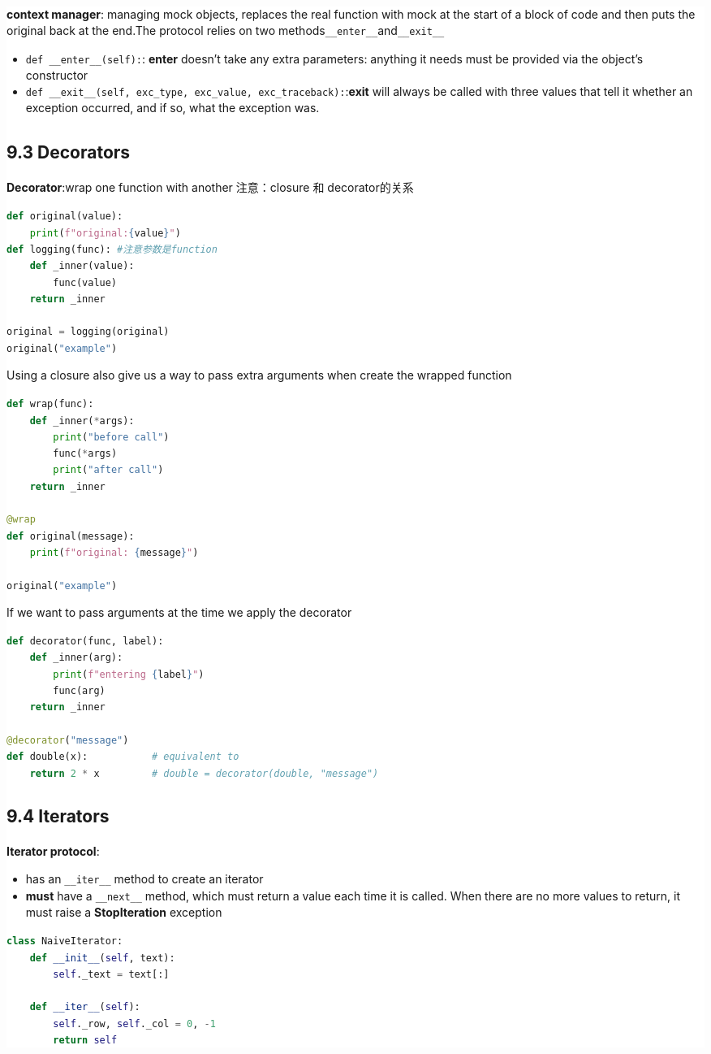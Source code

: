 **context manager**: managing mock objects, replaces the real function with mock
at the start of a block of code and then puts the original back at the end.The protocol
relies on two methods`__enter__`and`__exit__`
- `def __enter__(self):`: __enter__ doesn’t take any extra parameters: anything it needs must be provided via the object’s constructor
- `def __exit__(self, exc_type, exc_value, exc_traceback):`:__exit__ will always be called with three values that tell it whether an exception occurred, and if so, what the exception was. 
## 9.3 Decorators
**Decorator**:wrap one function with another
注意：closure 和 decorator的关系
```python
def original(value):
    print(f"original:{value}")
def logging(func): #注意参数是function
    def _inner(value):
        func(value)
    return _inner

original = logging(original)
original("example")
```
Using a closure also give us a way to pass extra arguments when create the wrapped function
```python
def wrap(func):
    def _inner(*args):
        print("before call")
        func(*args)
        print("after call")
    return _inner

@wrap
def original(message):
    print(f"original: {message}")

original("example")
```
If we want to pass arguments at the time we apply the decorator
```python
def decorator(func, label):
    def _inner(arg):
        print(f"entering {label}")
        func(arg)
    return _inner

@decorator("message")
def double(x):           # equivalent to
    return 2 * x         # double = decorator(double, "message")
 ```
## 9.4 Iterators
**Iterator protocol**:
- has an `__iter__` method to create an iterator
- **must** have a `__next__` method, which must return a value each time it
is called. When there are no more values to return, it must raise a **StopIteration**
exception
```python
class NaiveIterator:
    def __init__(self, text):
        self._text = text[:]

    def __iter__(self):
        self._row, self._col = 0, -1
        return self

```